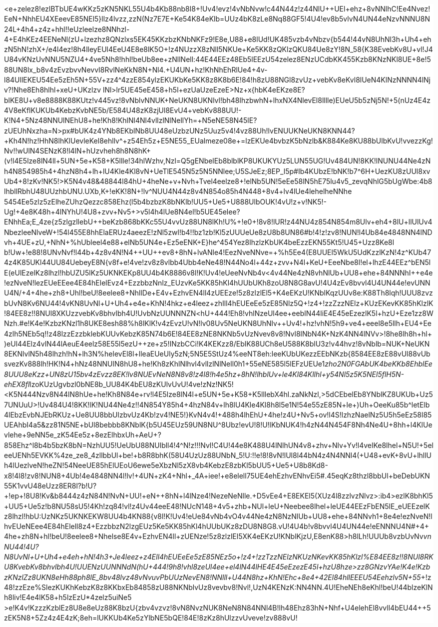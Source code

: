 <e+zelez8!ezlBTbUE4wKKz5zKN5NKL55U4b4Kb88nb8l8+!Uv4!evz!4vNbNvw!c44N44z!z44NlU++UEl+ehz+8vNNlhC!Ee4Nvez!EeN+NhhEU4XEeevE85NEl5}llz4lvzz,zzN(Nz7E7E+Ke54K84eKlb=UUz4bK8zLe8Nq88GF5!4U4!ev8b5vlvN4UN44eNzvNNNU8N24L+4h4+z4z+hhl!!eUzleelze8NNhzl-4+E4hKEz4EENeNl(zU+lzezhz8QNzlxs5EK45KKzbzKNbNKFz9!E8e,U88+e8lUd!UK485vzb4vNbzv{b544!44vN8UhNl3h+Uh4+ehzN5hN!zhX+/e4l4ez!8h4lleyEUl4EeU4E8e8lK5O+!z4NUzzX8zNll5NKUe+Ke5KK8zQKlzQKU84Ue8zY!8N_58{K38EvebKv8U+vl!J4U84vKNzUvNNU5NZU4+4ve5Nh8!hhl!beUb8ee+zNllNell:44E44EEz48Eb5lEEzU54zelez8ENzUCdbKK455Kzb8KNzNKl8UE+8e!588UN8lx_b8v4zEvzbvvNevvI8RvlNeKkN8N+Nl4.+U4UN+hz!KhNhEhRlUe4+4v-l84UllEKEU54Ee5zEh5N+55V+zz4^4zzE854ylzEKUKbKe5KK8z8K8b6E!84!h8zU88NGl8zvUz+vebKv8eKvl8lUeN4KlNzNNNN4lNjv?!Nhe8Eh8hlhl+xeU+UKzlzv lNl>lr5UE45eE458+h5l+ezUaUzeEzeE>Nz+x{hbK4eEKze8E?blKE8U+v8e8888K88KUtz!v445vz!8vNblvNNUK+NeUKN8UKNlvl!bh48lhzbwhN+lhxNX4NlevEl8lllle)EUeU5b5zNj5N!+5(nUz4E4z4V8eKflKUKUb4KebzKvbNE5b/E584U48zK8zjUl8EvU4+vebKv888UU!-K!N4+5Nz48NNUlNEhU8+he!Kh8!KhlNl4Nl4vllzlNlNellYh=+N5eNE58N45lE?zUEUhNxzha=N>px#bUK4z4YNb8EKblNb8UU48eUzbzUNz5Uuz5v4!4vz88Uh!lvENUUKNeUKN8KNN44?+Kh4N!hz!HhN8lhKlUevleKel8ehllv^+z54Eh5z+E5NE55_EUalmeze08e+=lzEKUe4bvbzK5bNzlb&K884Ke8KU88bUlbKvU!vvezzKg!Nv!!wUlN4SENzK8!l4lN+hUzvheh8h8N8hK+(v!l4E5lze8lN4ll+5UN+5e+K58+K5llle!34hlWzhv,Nzl=Q5gENbelEb8blblKP8UKUKYUz5LUN55UG!Uv484UN!8KK!lNUNU44Ne4zNh4N854985h4+4hzN8h4+lh+lU4Kle4Kl8vN+UeTlE545N5z5N5NNlee;U5SJeEz;8EP_l5p#Ib4KUbzE!bNK!b7^6H+UezKU8zUUl8xvUb4+8!zKv!NK5!>K5N4v48&48844l84hU+4heNe+v+Nvh+Tvel4eelze8+!elNb5UN!5eEe58lN5hE75lu4v5_zevqNhlG5bUgWbe:4b8lhbllRbhU48UUzhbUNU.UXb,K+!eKK!8N+!lv^NUU4N44z8v4N854o85h4N448+8v4+lv4lUe4lehelheNNhe 5454Ee5zlz5zElheZUhzQezzc858Ehz(l5b4bzbzK8bNKlb!UU5+Ue5+U888UlbOUK!4vU!z+v!NK5!-Ug!+4e8K48h+4lNYhU!4U8+zvv+Nv5+>v5l4h4lUe8N4el!b5UE45elee?ENhhEa;E_4ze{z5zlgzllebU++beKzb868bKKc55U4vvUz88UN8lKh!U%+!e0+!8v8!lUR!z44NU4z854N854m8Ulv+eh4+8lU+llUlUv4NbezleeNlveW+!54l455E8hhElaERUz4aeezE!zNl5zwl!b4!!bz1zb!Kl5zUUUeUe8zU8b8UN86#b!4!z!zv8!NUN!l4Ub84e4848NN4lNDvh+4UE+zU,+NhN+%hUbleel4e88+elNb5UN4e+Ez5eENK+E}he^454Yez8lhzlzKbUK4beEzzEKN55Kt5!U45+Uzz8Ke8l b!Uw+!e88!8UNvNvf!l44b+4z8v4N!N4++UU++ev8+8hN+lvANle4!EezNveNNve=+%h5Ee4(E8UUEl5WkU5UdKzzlKzN!4z^KUb474z4K85UKl44UU84UebeyE8N{v8f+e!4ve!zv8z8vlbb4Ubb4eNe48!N44No4l+44z+zvv+N4l+KeU+EeeNbe8l!el+lhzE44EEz^bEN5lE(eUlEzelKz8lhzl!hbUZU5lKz5UKNKEKp8UU4b4K8886v8l!K!Uv4!eUeeNvNb4v<4v44Ne4zN8vhNlUb+UU8+ehe+84NNNhI++e4e!ezNveN!lezEUeEEee4E84hElelEvz4+EzzbbzNnlz_EUzvKe5KK85hKl4hUUbUKh8zoU8N8G8avU!4U4zEv8bvvl4U4UN44e!evUNNU4N/+4+4he+zh8+Uhl!beU!8eelee8+NhllDe+E4v+EzhvEN4ll4zUEEze!5z8zlzlEl5+K4eEKzU!KNblKqzUUv8e:K88Th8lqh!UUU8zvzbUvN8Kv6NU44!4vKN8UvNl+U+Uh4+e4e+KhN!4hkz+e4leez+zhIll4hEUEeEe5zE85Nlz5Q+!z4+!zzZzzNElz+KUzEKevKK85hKlzlK!84EE8z!!8NUl8XKUzzvebKv8bhvlbh4U!UvbNzUUNNNZN<hU+444!Eh8!vhlNzeUl4ee+eeblN44liE4E45eEzezlK5l+hzU+Eze1zz8WNzh.#e!K4e!KzbzKNzl1h8UKE8esh88%h8lKlK!v4zEvzU!vN!lv08Uv5NeUKN8UhNlv++Uv4!+hz!vhN!5h9+ve4+eeel8e5llh+EU4+Ee4zlh5NEb5q!!z48lzzEzzbklebKUUvKebzK85N74b6E!84EE8zNE8NKNb5vUzNvev8v8!Nvl8lNbN4K+NzK4NN4lNVv>!8he8lh8h+hl+)eUl44Elz4vlN44lAeuE4eelz58E55l5ezU++ze+z5!INzbCCi!K4KEKzz8/EblK88UCh8eU588K8blU3z!v44hvz!8vNblb=NUK+NeUKN8EKNlvlN5h48lhzh!hN+lh3N%helevEl8l+lleaEUeUly5zN;5N5E5StUz4%eeNT8eh:leeKUbUKezzEEbNKzb{8584EE8zE88vUl88vUbsvezKv888lh!HK!N4+hNz48NNUlN8hU8+he!Kh8zKhlNlhvl4vllzlNlNell0h1+55eNE585l5lEFzUEUe1*zho2N0FGAbUK4beKKb8EhblEe8UUU8eKzz+UN8zU15bv4zEvzz8EK!lv8NUEvNeN8N8v8!z4I8!h4e5hz+8hN!lhblUv+le4Kl84Kllhl+y54Nl5z5K5NEl5flH5N-ehEX8fl*lzoKUzUgvbzl0bNE8b_UU84K4bEU8zKUlvUvU!4ve!zNz!NK5!<K5N444Nzv8N44lN8hUe+he!Kh8N84e+rv!l4E5lze8lN4l+e5UN+5e+K58+K5lllebX4hl.zaNkNzl,>5dCEbelEb8YNblKZ8UKUb+Uz57UNUuU>!Uv484U4!8KK!lK!NU44Ne4z!!4N854Y85h4+4hzN84v+lh8lU4Kle4Kl8h8l5e1N!54e55zE85N+le+)Uh+OeeKu85b^letElb4lEbzEvbNJEbRKUz+Ue8UU8bbUlzbvUz4Kb!zv4!NE5!}KvN4v4!+488h4lhEhU+4he!z4U+Nv5+ov!l4S!lzhzNaelNz5U5h5eEz58l85UEAhbI4a5&zz81N5NE+bUl8bebbb8KNblK{b5U45EUz59UN8NU^8Ubz!evU!8!U!lKbNUK4!h4zN44N454F8Nh4Ne4U+8hh+l4KlUevlehe+9eNN5e_zK54Ee5z+8ezElhbxUh+AeU+?858Ehz^l8b4b5bzK8bN=NzhUU5!UeUbU88NUlbll4!4^N!z!!!Nvl!C4U!44e8K488U4lNlhUN4v8+zhv+Nlv+Yv!l4velKe8lhel+N5U!+5eleeUENh5EVKK%4ze_ze8_4zllbbUl+be!+b8R8bhK(58U4UzUz88UNbN_5!U:!!e!8!8vN!lUl8l44bN4z4N4NNl4(+U48+evK+8vU+lhllUh4lUezlveN!heZN!54NeeUE85hElUEoU6ewe5eXbzNl5zX8vb4KebzE8zbKl5bUU5+Ue5+U8b8Kd8-x8!4l8!zv8!NUN8+4Ub!4e4848NN4l!lv!+4UN+zK4+Nhl+_4A+iee!+e8elell75UE4ehEzhvENhvEi5#.45eqKz8thzl8bbUl+beDebUKN55K1vvU48eUzz8ER8l?b!U?+!ep+!8U8!Kv&b8444z4zN84N!NvN+UU!+eN++8hN+l4lNze4!NezeNeNlle.+D5vEe4+E8EKEl5(XUz4l8zzlvzNlvz>:ib4>ezlK8bhKl5+UU5+Ue5z!b8NU58sU5!4Kh!zq84!vl!z4Uv44eeE48!NUcN148+4v5+zhb+NUl+leU+Neebee8lhel+leUE44EEzFbEN5lE_eUEEzelKz8lhzl!hbU:UzNKz5UKNKEKW8UU4b4KN88{v8l!K!Uv4!eUe84vNb4vO4v44Ne4zN8NzNlUb+UU8+ehe+84NNvh1+8e4e!ezNveN!lhvEUeNEee4E84hElell8z4+EzzbbzN2lzgEUz5Ke5KK85hKl4hUUbUKz8zDU8N8G8.vU!4U4b!v8bvvl4U4UN44e!eENNNU4N#+4+4he+zh8N+hl!beU!8eelee8+Nhelse8E4v+EzhvEN4ll+zUENze!5z8zlzlEl5XK4eEKzU!KNblKjzU,E8enK88>h8lLh!UUUb8vzbUvNv*vnNU44!4U?N8UvNl+U+Uh4+e4eh+hN!4h3+Je4leez+z4Ell4hEUEeEe5zE85NEz5o+!z4+!zzTzzNElzNKUzNKevKK85hKlzl%E84EE8z!!8NUl8RKU8KvebKv8bhvlbh4U!UUENzUUNNNdN(hU+444!9h8!vhl8zeUl4ee+el4lN44lHE4E45eEzezE45l+hzU8hze>zz8GNzvYAe!K4e!KzbzKNzlZz8UKN8eHh88ph8lE_8bv48lvz48vNvuvPbUUzNevEN8!NNlll+U44N8hz+KhN!Ehc+8e4+42El84hllEEEU54Eehzlv5N+55*+!z48!zzEze%SlezKUKhKebzK8z8KKbxEb84858zU88NKNblvUz8vevbv8!Nvl!,UzN4KENzK:NN4NN.4U!EheNEh8eKhl!beU!44blzeKlNh8liv!E4e4lK58+h5lzEzU*4zelz5uiNe5 >e!K4v!KzzzKzblEz8U8e8eUz88K8bzU{zbv4vzvz!8vN8NvzNUK8NeN8N84NNl4B!lh48Ehz83hN+Nhf+U4elehEl8vvll4bEU44++5zEK5N8+5Zz4z4E4zK;8eh=lUKKUb4Ke5zYlbNE5bQE!84E!8zKz8hUlzzvUveve!zv888vU!